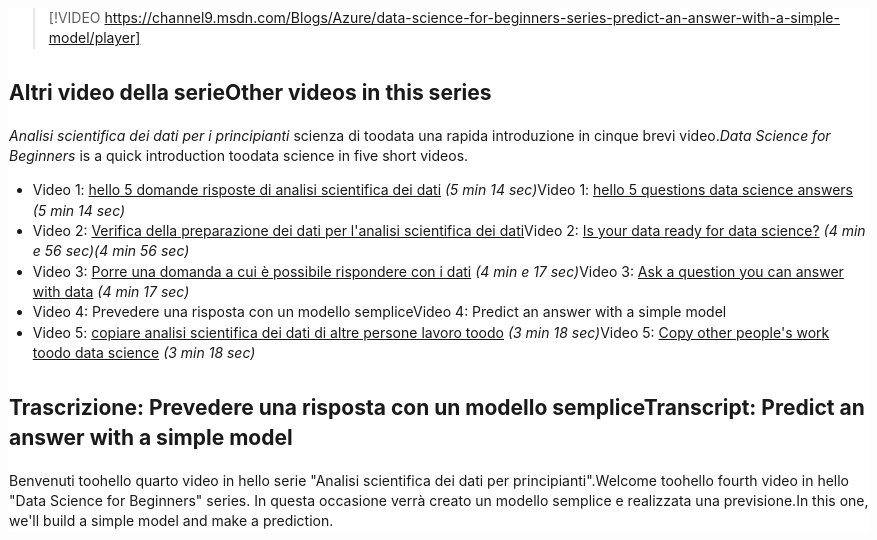 > [!VIDEO https://channel9.msdn.com/Blogs/Azure/data-science-for-beginners-series-predict-an-answer-with-a-simple-model/player]
>
>

## <a name="other-videos-in-this-series"></a><span data-ttu-id="f21bc-111">Altri video della serie</span><span class="sxs-lookup"><span data-stu-id="f21bc-111">Other videos in this series</span></span>
<span data-ttu-id="f21bc-112">*Analisi scientifica dei dati per i principianti* scienza di toodata una rapida introduzione in cinque brevi video.</span><span class="sxs-lookup"><span data-stu-id="f21bc-112">*Data Science for Beginners* is a quick introduction toodata science in five short videos.</span></span>

* <span data-ttu-id="f21bc-113">Video 1: [hello 5 domande risposte di analisi scientifica dei dati](machine-learning-data-science-for-beginners-the-5-questions-data-science-answers.md) *(5 min 14 sec)*</span><span class="sxs-lookup"><span data-stu-id="f21bc-113">Video 1: [hello 5 questions data science answers](machine-learning-data-science-for-beginners-the-5-questions-data-science-answers.md) *(5 min 14 sec)*</span></span>
* <span data-ttu-id="f21bc-114">Video 2: [Verifica della preparazione dei dati per l'analisi scientifica dei dati](machine-learning-data-science-for-beginners-is-your-data-ready-for-data-science.md)</span><span class="sxs-lookup"><span data-stu-id="f21bc-114">Video 2: [Is your data ready for data science?](machine-learning-data-science-for-beginners-is-your-data-ready-for-data-science.md)</span></span> <span data-ttu-id="f21bc-115">*(4 min e 56 sec)*</span><span class="sxs-lookup"><span data-stu-id="f21bc-115">*(4 min 56 sec)*</span></span>
* <span data-ttu-id="f21bc-116">Video 3: [Porre una domanda a cui è possibile rispondere con i dati](machine-learning-data-science-for-beginners-ask-a-question-you-can-answer-with-data.md) *(4 min e 17 sec)*</span><span class="sxs-lookup"><span data-stu-id="f21bc-116">Video 3: [Ask a question you can answer with data](machine-learning-data-science-for-beginners-ask-a-question-you-can-answer-with-data.md) *(4 min 17 sec)*</span></span>
* <span data-ttu-id="f21bc-117">Video 4: Prevedere una risposta con un modello semplice</span><span class="sxs-lookup"><span data-stu-id="f21bc-117">Video 4: Predict an answer with a simple model</span></span>
* <span data-ttu-id="f21bc-118">Video 5: [copiare analisi scientifica dei dati di altre persone lavoro toodo](machine-learning-data-science-for-beginners-copy-other-peoples-work-to-do-data-science.md) *(3 min 18 sec)*</span><span class="sxs-lookup"><span data-stu-id="f21bc-118">Video 5: [Copy other people's work toodo data science](machine-learning-data-science-for-beginners-copy-other-peoples-work-to-do-data-science.md) *(3 min 18 sec)*</span></span>

## <a name="transcript-predict-an-answer-with-a-simple-model"></a><span data-ttu-id="f21bc-119">Trascrizione: Prevedere una risposta con un modello semplice</span><span class="sxs-lookup"><span data-stu-id="f21bc-119">Transcript: Predict an answer with a simple model</span></span>
<span data-ttu-id="f21bc-120">Benvenuti toohello quarto video in hello serie "Analisi scientifica dei dati per principianti".</span><span class="sxs-lookup"><span data-stu-id="f21bc-120">Welcome toohello fourth video in hello "Data Science for Beginners" series.</span></span> <span data-ttu-id="f21bc-121">In questa occasione verrà creato un modello semplice e realizzata una previsione.</span><span class="sxs-lookup"><span data-stu-id="f21bc-121">In this one, we'll build a simple model and make a prediction.</span></span>
